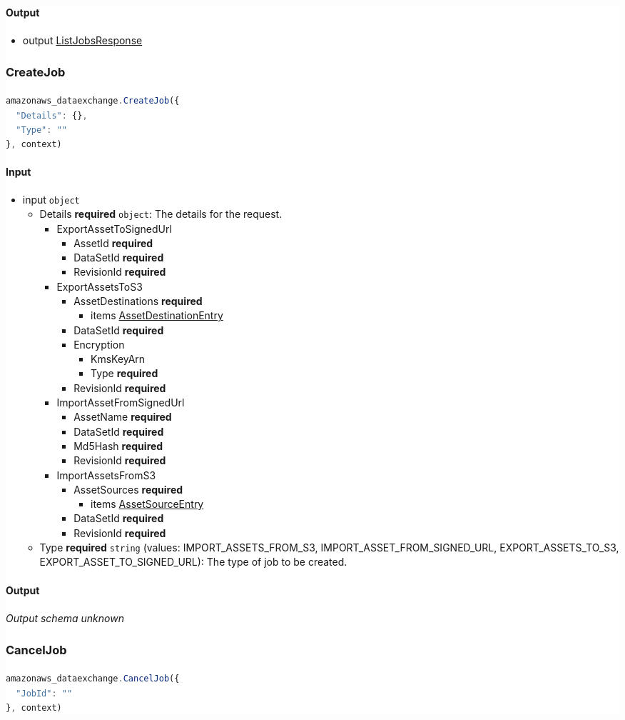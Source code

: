 #### Output
* output [ListJobsResponse](#listjobsresponse)

### CreateJob



```js
amazonaws_dataexchange.CreateJob({
  "Details": {},
  "Type": ""
}, context)
```

#### Input
* input `object`
  * Details **required** `object`: The details for the request.
    * ExportAssetToSignedUrl
      * AssetId **required**
      * DataSetId **required**
      * RevisionId **required**
    * ExportAssetsToS3
      * AssetDestinations **required**
        * items [AssetDestinationEntry](#assetdestinationentry)
      * DataSetId **required**
      * Encryption
        * KmsKeyArn
        * Type **required**
      * RevisionId **required**
    * ImportAssetFromSignedUrl
      * AssetName **required**
      * DataSetId **required**
      * Md5Hash **required**
      * RevisionId **required**
    * ImportAssetsFromS3
      * AssetSources **required**
        * items [AssetSourceEntry](#assetsourceentry)
      * DataSetId **required**
      * RevisionId **required**
  * Type **required** `string` (values: IMPORT_ASSETS_FROM_S3, IMPORT_ASSET_FROM_SIGNED_URL, EXPORT_ASSETS_TO_S3, EXPORT_ASSET_TO_SIGNED_URL): The type of job to be created.

#### Output
*Output schema unknown*

### CancelJob



```js
amazonaws_dataexchange.CancelJob({
  "JobId": ""
}, context)
```
